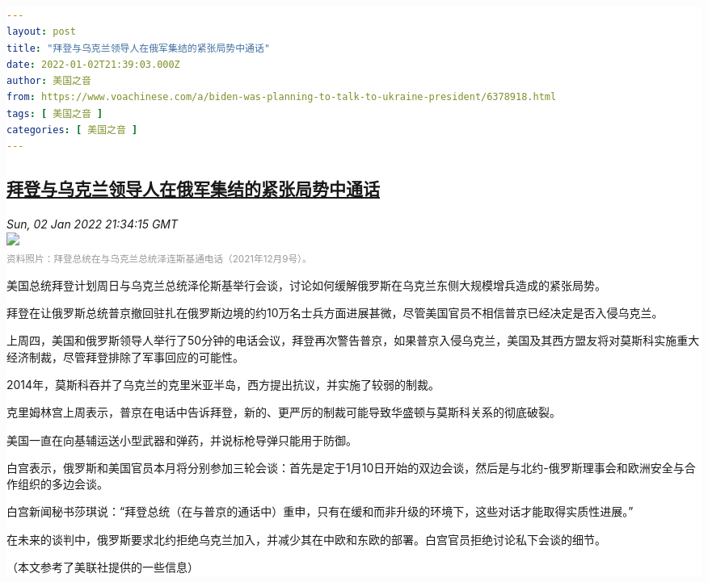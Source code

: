 ```yaml
---
layout: post
title: "拜登与乌克兰领导人在俄军集结的紧张局势中通话"
date: 2022-01-02T21:39:03.000Z
author: 美国之音
from: https://www.voachinese.com/a/biden-was-planning-to-talk-to-ukraine-president/6378918.html
tags: [ 美国之音 ]
categories: [ 美国之音 ]
---
```


[拜登与乌克兰领导人在俄军集结的紧张局势中通话](https://www.voachinese.com/a/biden-was-planning-to-talk-to-ukraine-president/6378918.html)
------

<div>
<div><i>Sun, 02 Jan 2022 21:34:15 GMT</i></div><img src="https://images.weserv.nl?url=gdb.voanews.com/42E3E598-FE7C-4DBB-A390-1917AAB1FDDF_r1_s_w900.jpg" width="100%"><div><small style="color: #999;">资料照片：拜登总统在与乌克兰总统泽连斯基通电话（2021年12月9号）。</small></div><p>美国总统拜登计划周日与乌克兰总统泽伦斯基举行会谈，讨论如何缓解俄罗斯在乌克兰东侧大规模增兵造成的紧张局势。</p><p>拜登在让俄罗斯总统普京撤回驻扎在俄罗斯边境的约10万名士兵方面进展甚微，尽管美国官员不相信普京已经决定是否入侵乌克兰。</p><p>上周四，美国和俄罗斯领导人举行了50分钟的电话会议，拜登再次警告普京，如果普京入侵乌克兰，美国及其西方盟友将对莫斯科实施重大经济制裁，尽管拜登排除了军事回应的可能性。</p><p>2014年，莫斯科吞并了乌克兰的克里米亚半岛，西方提出抗议，并实施了较弱的制裁。</p><p>克里姆林宫上周表示，普京在电话中告诉拜登，新的、更严厉的制裁可能导致华盛顿与莫斯科关系的彻底破裂。</p><p>美国一直在向基辅运送小型武器和弹药，并说标枪导弹只能用于防御。</p><p>白宫表示，俄罗斯和美国官员本月将分别参加三轮会谈：首先是定于1月10日开始的双边会谈，然后是与北约-俄罗斯理事会和欧洲安全与合作组织的多边会谈。</p><p>白宫新闻秘书莎琪说：“拜登总统（在与普京的通话中）重申，只有在缓和而非升级的环境下，这些对话才能取得实质性进展。”</p><p>在未来的谈判中，俄罗斯要求北约拒绝乌克兰加入，并减少其在中欧和东欧的部署。白宫官员拒绝讨论私下会谈的细节。</p><p>（本文参考了美联社提供的一些信息）</p>
</div>
